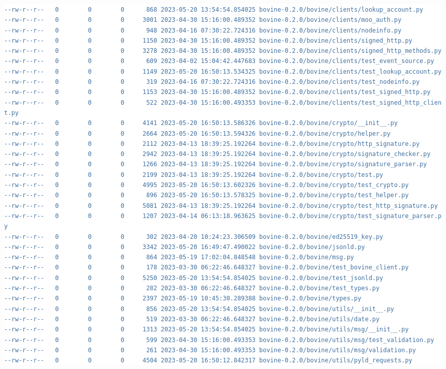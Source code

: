 ```diff
--rw-r--r--   0        0        0      868 2023-05-20 13:54:54.854025 bovine-0.2.0/bovine/clients/lookup_account.py
--rw-r--r--   0        0        0     3001 2023-04-30 15:16:00.489352 bovine-0.2.0/bovine/clients/moo_auth.py
--rw-r--r--   0        0        0      948 2023-04-16 07:30:22.724316 bovine-0.2.0/bovine/clients/nodeinfo.py
--rw-r--r--   0        0        0     1150 2023-04-30 15:16:00.489352 bovine-0.2.0/bovine/clients/signed_http.py
--rw-r--r--   0        0        0     3278 2023-04-30 15:16:00.489352 bovine-0.2.0/bovine/clients/signed_http_methods.py
--rw-r--r--   0        0        0      609 2023-04-02 15:04:42.447683 bovine-0.2.0/bovine/clients/test_event_source.py
--rw-r--r--   0        0        0     1149 2023-05-20 16:50:13.534325 bovine-0.2.0/bovine/clients/test_lookup_account.py
--rw-r--r--   0        0        0      319 2023-04-16 07:30:22.724316 bovine-0.2.0/bovine/clients/test_nodeinfo.py
--rw-r--r--   0        0        0     1153 2023-04-30 15:16:00.489352 bovine-0.2.0/bovine/clients/test_signed_http.py
--rw-r--r--   0        0        0      522 2023-04-30 15:16:00.493353 bovine-0.2.0/bovine/clients/test_signed_http_client.py
--rw-r--r--   0        0        0     4141 2023-05-20 16:50:13.586326 bovine-0.2.0/bovine/crypto/__init__.py
--rw-r--r--   0        0        0     2664 2023-05-20 16:50:13.594326 bovine-0.2.0/bovine/crypto/helper.py
--rw-r--r--   0        0        0     2112 2023-04-13 18:39:25.192264 bovine-0.2.0/bovine/crypto/http_signature.py
--rw-r--r--   0        0        0     2942 2023-04-13 18:39:25.192264 bovine-0.2.0/bovine/crypto/signature_checker.py
--rw-r--r--   0        0        0     1266 2023-04-13 18:39:25.192264 bovine-0.2.0/bovine/crypto/signature_parser.py
--rw-r--r--   0        0        0     2199 2023-04-13 18:39:25.192264 bovine-0.2.0/bovine/crypto/test.py
--rw-r--r--   0        0        0     4995 2023-05-20 16:50:13.602326 bovine-0.2.0/bovine/crypto/test_crypto.py
--rw-r--r--   0        0        0      896 2023-05-20 16:50:13.578325 bovine-0.2.0/bovine/crypto/test_helper.py
--rw-r--r--   0        0        0     5081 2023-04-13 18:39:25.192264 bovine-0.2.0/bovine/crypto/test_http_signature.py
--rw-r--r--   0        0        0     1207 2023-04-14 06:13:18.963625 bovine-0.2.0/bovine/crypto/test_signature_parser.py
--rw-r--r--   0        0        0      302 2023-04-20 10:24:23.306509 bovine-0.2.0/bovine/ed25519_key.py
--rw-r--r--   0        0        0     3342 2023-05-20 16:49:47.490022 bovine-0.2.0/bovine/jsonld.py
--rw-r--r--   0        0        0      864 2023-05-19 17:02:04.848548 bovine-0.2.0/bovine/msg.py
--rw-r--r--   0        0        0      178 2023-03-30 06:22:46.648327 bovine-0.2.0/bovine/test_bovine_client.py
--rw-r--r--   0        0        0     5250 2023-05-20 13:54:54.854025 bovine-0.2.0/bovine/test_jsonld.py
--rw-r--r--   0        0        0      282 2023-03-30 06:22:46.648327 bovine-0.2.0/bovine/test_types.py
--rw-r--r--   0        0        0     2397 2023-05-19 10:45:30.289388 bovine-0.2.0/bovine/types.py
--rw-r--r--   0        0        0      856 2023-05-20 13:54:54.854025 bovine-0.2.0/bovine/utils/__init__.py
--rw-r--r--   0        0        0      519 2023-03-30 06:22:46.648327 bovine-0.2.0/bovine/utils/date.py
--rw-r--r--   0        0        0     1313 2023-05-20 13:54:54.854025 bovine-0.2.0/bovine/utils/msg/__init__.py
--rw-r--r--   0        0        0      599 2023-04-30 15:16:00.493353 bovine-0.2.0/bovine/utils/msg/test_validation.py
--rw-r--r--   0        0        0      261 2023-04-30 15:16:00.493353 bovine-0.2.0/bovine/utils/msg/validation.py
--rw-r--r--   0        0        0     4504 2023-05-20 16:50:12.842317 bovine-0.2.0/bovine/utils/pyld_requests.py
```